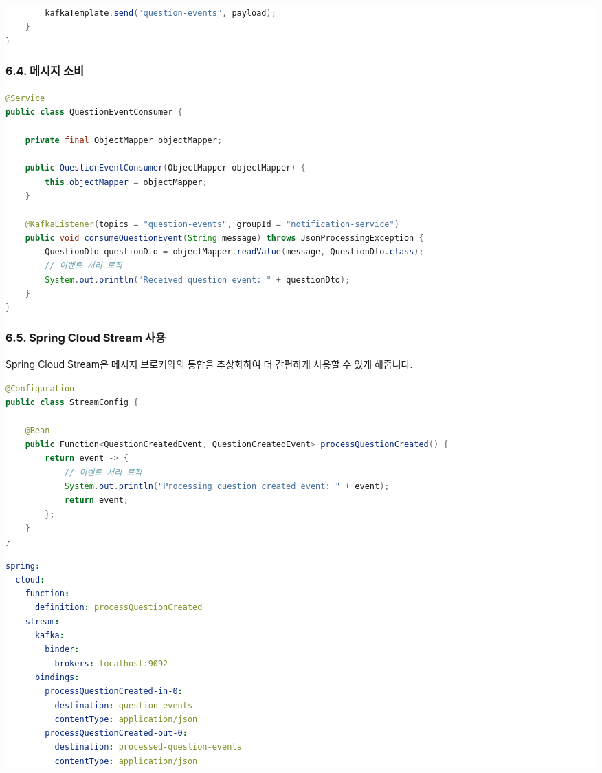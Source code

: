 ```java
        kafkaTemplate.send("question-events", payload);
    }
}
```

### 6.4. 메시지 소비

```java
@Service
public class QuestionEventConsumer {

    private final ObjectMapper objectMapper;

    public QuestionEventConsumer(ObjectMapper objectMapper) {
        this.objectMapper = objectMapper;
    }

    @KafkaListener(topics = "question-events", groupId = "notification-service")
    public void consumeQuestionEvent(String message) throws JsonProcessingException {
        QuestionDto questionDto = objectMapper.readValue(message, QuestionDto.class);
        // 이벤트 처리 로직
        System.out.println("Received question event: " + questionDto);
    }
}
```

### 6.5. Spring Cloud Stream 사용

Spring Cloud Stream은 메시지 브로커와의 통합을 추상화하여 더 간편하게 사용할 수 있게 해줍니다.

```java
@Configuration
public class StreamConfig {

    @Bean
    public Function<QuestionCreatedEvent, QuestionCreatedEvent> processQuestionCreated() {
        return event -> {
            // 이벤트 처리 로직
            System.out.println("Processing question created event: " + event);
            return event;
        };
    }
}
```

```yaml
spring:
  cloud:
    function:
      definition: processQuestionCreated
    stream:
      kafka:
        binder:
          brokers: localhost:9092
      bindings:
        processQuestionCreated-in-0:
          destination: question-events
          contentType: application/json
        processQuestionCreated-out-0:
          destination: processed-question-events
          contentType: application/json
```

